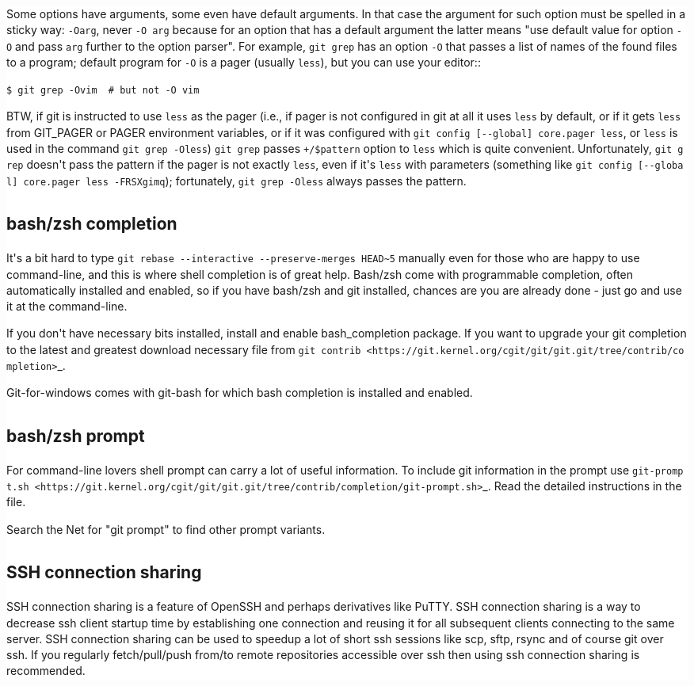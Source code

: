 Some options have arguments, some even have default arguments. In that
case the argument for such option must be spelled in a sticky way:
`-Oarg`, never `-O arg` because for an option that has a default
argument the latter means "use default value for option `-O` and pass
`arg` further to the option parser". For example, `git grep` has an
option `-O` that passes a list of names of the found files to a program;
default program for `-O` is a pager (usually `less`), but you can use
your editor::

    $ git grep -Ovim  # but not -O vim

BTW, if git is instructed to use `less` as the pager (i.e., if pager is
not configured in git at all it uses `less` by default, or if it gets
`less` from GIT\_PAGER or PAGER environment variables, or if it was
configured with `git config [--global] core.pager less`, or `less` is
used in the command `git grep -Oless`) `git grep` passes `+/$pattern`
option to `less` which is quite convenient. Unfortunately, `git grep`
doesn't pass the pattern if the pager is not exactly `less`, even if
it's `less` with parameters (something like
`git config [--global] core.pager less -FRSXgimq`); fortunately,
`git grep -Oless` always passes the pattern.

bash/zsh completion
-------------------

It's a bit hard to type
`git rebase --interactive --preserve-merges HEAD~5` manually even for
those who are happy to use command-line, and this is where shell
completion is of great help. Bash/zsh come with programmable completion,
often automatically installed and enabled, so if you have bash/zsh and
git installed, chances are you are already done - just go and use it at
the command-line.

If you don't have necessary bits installed, install and enable
bash\_completion package. If you want to upgrade your git completion to
the latest and greatest download necessary file from
`git contrib <https://git.kernel.org/cgit/git/git.git/tree/contrib/completion>`\_.

Git-for-windows comes with git-bash for which bash completion is
installed and enabled.

bash/zsh prompt
---------------

For command-line lovers shell prompt can carry a lot of useful
information. To include git information in the prompt use
`git-prompt.sh <https://git.kernel.org/cgit/git/git.git/tree/contrib/completion/git-prompt.sh>`\_.
Read the detailed instructions in the file.

Search the Net for "git prompt" to find other prompt variants.

SSH connection sharing
----------------------

SSH connection sharing is a feature of OpenSSH and perhaps derivatives
like PuTTY. SSH connection sharing is a way to decrease ssh client
startup time by establishing one connection and reusing it for all
subsequent clients connecting to the same server. SSH connection sharing
can be used to speedup a lot of short ssh sessions like scp, sftp, rsync
and of course git over ssh. If you regularly fetch/pull/push from/to
remote repositories accessible over ssh then using ssh connection
sharing is recommended.
